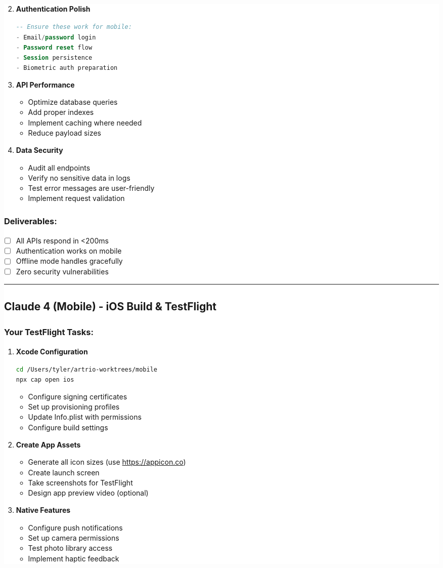 2. **Authentication Polish**
   ```sql
   -- Ensure these work for mobile:
   - Email/password login
   - Password reset flow
   - Session persistence
   - Biometric auth preparation
   ```

3. **API Performance**
   - Optimize database queries
   - Add proper indexes
   - Implement caching where needed
   - Reduce payload sizes

4. **Data Security**
   - Audit all endpoints
   - Verify no sensitive data in logs
   - Test error messages are user-friendly
   - Implement request validation

### Deliverables:
- [ ] All APIs respond in <200ms
- [ ] Authentication works on mobile
- [ ] Offline mode handles gracefully
- [ ] Zero security vulnerabilities

---

## Claude 4 (Mobile) - iOS Build & TestFlight

### Your TestFlight Tasks:
1. **Xcode Configuration**
   ```bash
   cd /Users/tyler/artrio-worktrees/mobile
   npx cap open ios
   ```
   - Configure signing certificates
   - Set up provisioning profiles
   - Update Info.plist with permissions
   - Configure build settings

2. **Create App Assets**
   - Generate all icon sizes (use https://appicon.co)
   - Create launch screen
   - Take screenshots for TestFlight
   - Design app preview video (optional)

3. **Native Features**
   - Configure push notifications
   - Set up camera permissions
   - Test photo library access
   - Implement haptic feedback
